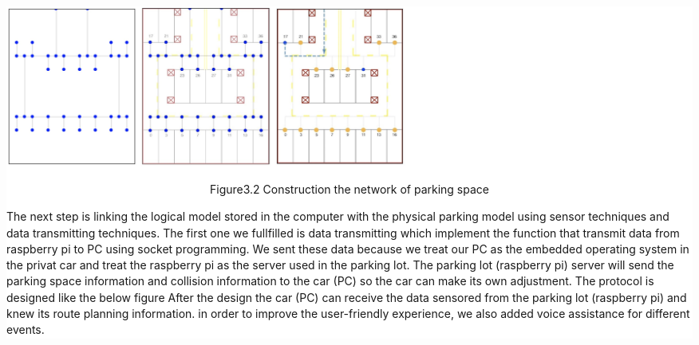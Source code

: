   <img src="./img/concat2.jpeg" width="500">
</p>

<p align="center">
  Figure3.2 Construction the network of parking space
</p>

The next step is linking the logical model stored in the computer with the physical parking model using sensor techniques and data transmitting techniques. The first one we fullfilled is data transmitting which implement the function that transmit data from raspberry pi to PC using socket programming. We sent these data because we treat our PC as the embedded operating system in the privat car and treat the raspberry pi as the server used in the parking lot. The parking lot (raspberry pi) server will send the parking space information and collision information to the car (PC) so the car can make its own adjustment. The protocol is designed like the below figure After the design the car (PC) can receive the data sensored from the parking lot (raspberry pi) and knew its route planning information. in order to improve the user-friendly experience, we also added voice assistance for different events.

<p align="center">
